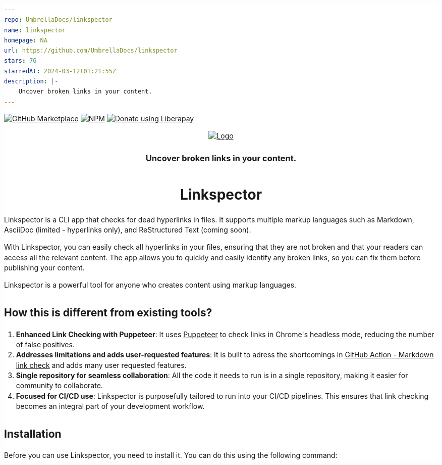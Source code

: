 ```yaml
---
repo: UmbrellaDocs/linkspector
name: linkspector
homepage: NA
url: https://github.com/UmbrellaDocs/linkspector
stars: 76
starredAt: 2024-03-12T01:21:55Z
description: |-
    Uncover broken links in your content.
---
```


[![GitHub Marketplace](https://img.shields.io/badge/GitHub%20Marketplace-action%20linkspector-brightgreen?style=for-the-badge)](https://github.com/marketplace/actions/run-linkspector-with-reviewdog)
[![NPM](https://img.shields.io/npm/v/@umbrelladocs/linkspector?style=for-the-badge)](https://www.npmjs.com/package/@umbrelladocs/linkspector)
<a href="https://liberapay.com/gaurav-nelson/donate"><img alt="Donate using Liberapay" src="https://liberapay.com/assets/widgets/donate.svg"></a>

<p align="center">
  <a href="https://github.com/UmbrellaDocs/linkspector"><img src="https://i.ibb.co/VD70DX3/linkspectorelogonewtransparentupscale.png" alt="Logo" height=170></a>
</p>
<h3 align="center">Uncover broken links in your content.</h3>
<h1 align="center">Linkspector</h1>

Linkspector is a CLI app that checks for dead hyperlinks in files.
It supports multiple markup languages such as Markdown, AsciiDoc (limited - hyperlinks only), and ReStructured Text (coming soon).

With Linkspector, you can easily check all hyperlinks in your files, ensuring that they are not broken and that your readers can access all the relevant content.
The app allows you to quickly and easily identify any broken links, so you can fix them before publishing your content.

Linkspector is a powerful tool for anyone who creates content using markup languages.

## How this is different from existing tools?

1. **Enhanced Link Checking with Puppeteer**: It uses [Puppeteer](https://pptr.dev/) to check links in Chrome's headless mode, reducing the number of false positives.
2. **Addresses limitations and adds user-requested features**: It is built to adress the shortcomings in [GitHub Action - Markdown link check](https://github.com/gaurav-nelson/github-action-markdown-link-check) and adds many user requested features.
3. **Single repository for seamless collaboration**: All the code it needs to run is in a single repository, making it easier for community to collaborate.
4. **Focused for CI/CD use**: Linkspector is purposefully tailored to run into your CI/CD pipelines. This ensures that link checking becomes an integral part of your development workflow.

## Installation

Before you can use Linkspector, you need to install it. You can do this using the following command:
